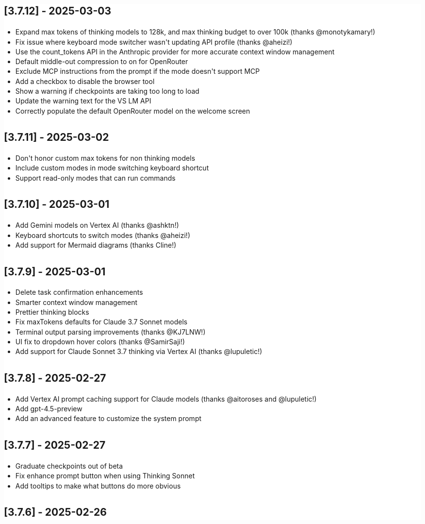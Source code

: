 ## [3.7.12] - 2025-03-03

- Expand max tokens of thinking models to 128k, and max thinking budget to over 100k (thanks @monotykamary!)
- Fix issue where keyboard mode switcher wasn't updating API profile (thanks @aheizi!)
- Use the count_tokens API in the Anthropic provider for more accurate context window management
- Default middle-out compression to on for OpenRouter
- Exclude MCP instructions from the prompt if the mode doesn't support MCP
- Add a checkbox to disable the browser tool
- Show a warning if checkpoints are taking too long to load
- Update the warning text for the VS LM API
- Correctly populate the default OpenRouter model on the welcome screen

## [3.7.11] - 2025-03-02

- Don't honor custom max tokens for non thinking models
- Include custom modes in mode switching keyboard shortcut
- Support read-only modes that can run commands

## [3.7.10] - 2025-03-01

- Add Gemini models on Vertex AI (thanks @ashktn!)
- Keyboard shortcuts to switch modes (thanks @aheizi!)
- Add support for Mermaid diagrams (thanks Cline!)

## [3.7.9] - 2025-03-01

- Delete task confirmation enhancements
- Smarter context window management
- Prettier thinking blocks
- Fix maxTokens defaults for Claude 3.7 Sonnet models
- Terminal output parsing improvements (thanks @KJ7LNW!)
- UI fix to dropdown hover colors (thanks @SamirSaji!)
- Add support for Claude Sonnet 3.7 thinking via Vertex AI (thanks @lupuletic!)

## [3.7.8] - 2025-02-27

- Add Vertex AI prompt caching support for Claude models (thanks @aitoroses and @lupuletic!)
- Add gpt-4.5-preview
- Add an advanced feature to customize the system prompt

## [3.7.7] - 2025-02-27

- Graduate checkpoints out of beta
- Fix enhance prompt button when using Thinking Sonnet
- Add tooltips to make what buttons do more obvious

## [3.7.6] - 2025-02-26
